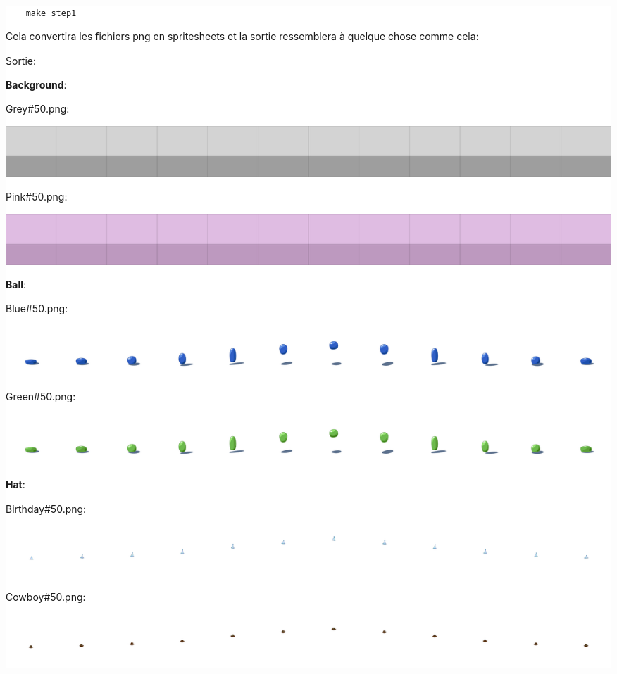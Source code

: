         make step1

Cela convertira les fichiers png en spritesheets et la sortie ressemblera à quelque chose comme cela:

Sortie:

**Background**:

Grey#50.png:

<img src="./README_Assets/step1/Background/Grey.png" width="1000">

Pink#50.png:

<img src="./README_Assets/step1/Background/Pink.png" width="1000">

**Ball**:

Blue#50.png:

<img src="./README_Assets/step1/Ball/Blue.png" width="1000">

Green#50.png:

<img src="./README_Assets/step1/Ball/Green.png" width="1000">

**Hat**:

Birthday#50.png:

<img src="./README_Assets/step1/Hat/Birthday.png" width="1000">

Cowboy#50.png:

<img src="./README_Assets/step1/Hat/Cowboy.png" width="1000">

